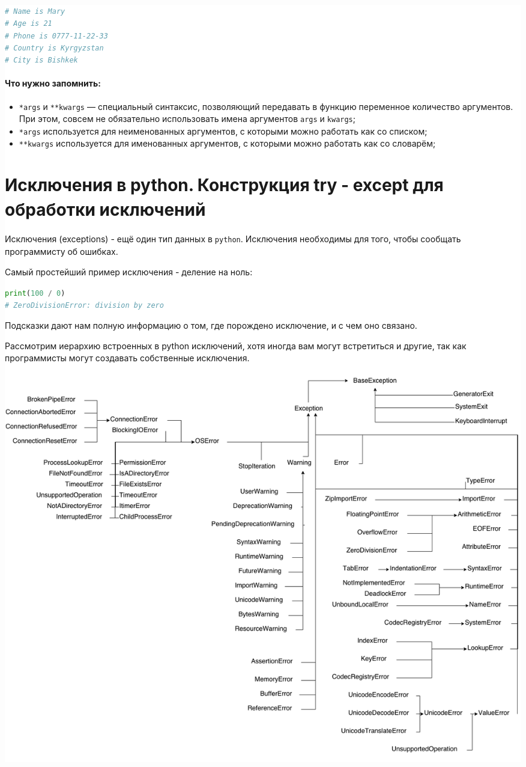 ```python
# Name is Mary
# Age is 21
# Phone is 0777-11-22-33
# Country is Kyrgyzstan
# City is Bishkek
```
#### Что нужно запомнить:
- `*args` и `**kwargs` — специальный синтаксис, позволяющий передавать в функцию переменное количество аргументов. При этом, совсем не обязательно использовать имена аргументов `args` и `kwargs`;
- `*args` используется для неименованных аргументов, с которыми можно работать как со списком;
- `**kwargs` используется для именованных аргументов, с которыми можно работать как со словарём;

# Исключения в python. Конструкция try - except для обработки исключений

Исключения (exceptions) - ещё один тип данных в `python`. Исключения необходимы для того, чтобы сообщать программисту об ошибках.

Самый простейший пример исключения - деление на ноль:
```python
print(100 / 0)
# ZeroDivisionError: division by zero
```
Подсказки дают нам полную информацию о том, где порождено исключение, и с чем оно связано.

Рассмотрим иерархию встроенных в python исключений, хотя иногда вам могут встретиться и другие, так как программисты могут создавать собственные исключения.

![img](./img/hierarchy.png)
 